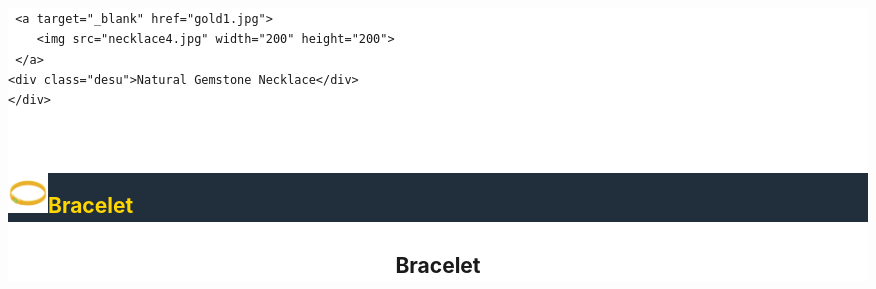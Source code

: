      <a target="_blank" href="gold1.jpg">
	    <img src="necklace4.jpg" width="200" height="200">
     </a>
    <div class="desu">Natural Gemstone Necklace</div>
    </div>
</div>			
<div class="container">
    <span onclick="this.parentElement.style.display='none'" class="closebtn"</span>
	<img id="expandedImg" style="width:100%">
	<div id="imgtex"></div>
</div>
<h2 style="color:Gold;background-color:#212f3c;"><img src="bracelet.png" style="width:40px;heigth:300px;">Bracelet</h2>	
<div style="text-align:center">
 <h2>Bracelet</h2>
</div>
<div class="responsive">
    <div class="gallery">